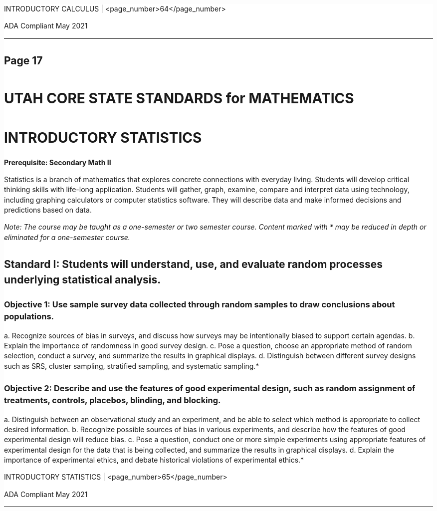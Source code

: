 INTRODUCTORY CALCULUS | &lt;page_number&gt;64&lt;/page_number&gt;

<footer>ADA Compliant May 2021</footer>

---


## Page 17

# UTAH CORE STATE STANDARDS for MATHEMATICS

# INTRODUCTORY STATISTICS

**Prerequisite: Secondary Math II**

Statistics is a branch of mathematics that explores concrete connections with everyday living. Students will develop critical thinking skills with life-long application. Students will gather, graph, examine, compare and interpret data using technology, including graphing calculators or computer statistics software. They will describe data and make informed decisions and predictions based on data.

*Note: The course may be taught as a one-semester or two semester course. Content marked with * may be reduced in depth or eliminated for a one-semester course.*

## Standard I: Students will understand, use, and evaluate random processes underlying statistical analysis.

### Objective 1: Use sample survey data collected through random samples to draw conclusions about populations.
a. Recognize sources of bias in surveys, and discuss how surveys may be intentionally biased to support certain agendas.
b. Explain the importance of randomness in good survey design.
c. Pose a question, choose an appropriate method of random selection, conduct a survey, and summarize the results in graphical displays.
d. Distinguish between different survey designs such as SRS, cluster sampling, stratified sampling, and systematic sampling.*

### Objective 2: Describe and use the features of good experimental design, such as random assignment of treatments, controls, placebos, blinding, and blocking.
a. Distinguish between an observational study and an experiment, and be able to select which method is appropriate to collect desired information.
b. Recognize possible sources of bias in various experiments, and describe how the features of good experimental design will reduce bias.
c. Pose a question, conduct one or more simple experiments using appropriate features of experimental design for the data that is being collected, and summarize the results in graphical displays.
d. Explain the importance of experimental ethics, and debate historical violations of experimental ethics.*

INTRODUCTORY STATISTICS | &lt;page_number&gt;65&lt;/page_number&gt;
<footer>ADA Compliant May 2021</footer>

---